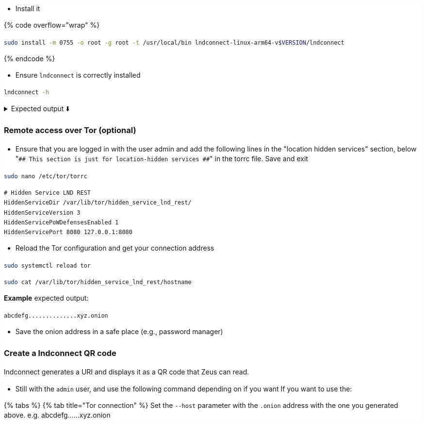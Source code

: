 * Install it

{% code overflow="wrap" %}
```bash
sudo install -m 0755 -o root -g root -t /usr/local/bin lndconnect-linux-arm64-v$VERSION/lndconnect
```
{% endcode %}

* Ensure `lndconnect` is correctly installed

```sh
lndconnect -h
```

<details><summary>Expected output ⬇️</summary></details>

### Remote access over Tor (optional)

* Ensure that you are logged in with the user admin and add the following lines in the "location hidden services" section, below "`## This section is just for location-hidden services ##`" in the torrc file. Save and exit

```sh
sudo nano /etc/tor/torrc
```

```
# Hidden Service LND REST
HiddenServiceDir /var/lib/tor/hidden_service_lnd_rest/
HiddenServiceVersion 3
HiddenServicePoWDefensesEnabled 1
HiddenServicePort 8080 127.0.0.1:8080
```

* Reload the Tor configuration and get your connection address

```sh
sudo systemctl reload tor
```

```sh
sudo cat /var/lib/tor/hidden_service_lnd_rest/hostname
```

**Example** expected output:

```
abcdefg..............xyz.onion
```

* Save the onion address in a safe place (e.g., password manager)

### Create a lndconnect QR code

lndconnect generates a URI and displays it as a QR code that Zeus can read.

* Still with the `admin` user, and use the following command depending on if you want If you want to use the:

{% tabs %}
{% tab title="Tor connection" %}
Set the `--host` parameter with the `.onion` address with the one you generated above. e.g. abcdefg......xyz.onion
